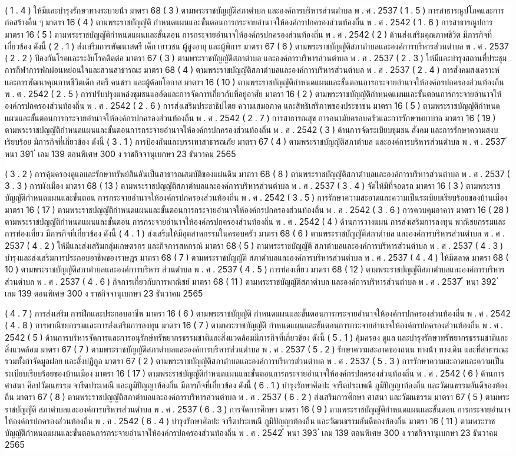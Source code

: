 ( 1 . 4 ) ให้มีและบํารุงรักษาทางระบายน้ํา มาตรา 68 ( 3 ) ตามพระราชบัญญัติสภาตําบล และองค์การบริหารส่วนตําบล พ . ศ . 2537 ( 1 . 5 ) การสาธารณูปโภคและการก่อสร้างอื่น ๆ มาตรา 16 ( 4 ) ตามพระราชบัญญัติ กําหนดแผนและขั้นตอนการกระจายอํานาจให้องค์กรปกครองส่วนท้องถิ่น พ . ศ . 2542 ( 1 . 6 ) การสาธารณูปการ มาตรา 16 ( 5 ) ตามพระราชบัญญัติกําหนดแผนและขั้นตอน การกระจายอํานาจให้องค์กรปกครองส่วนท้องถิ่น พ . ศ . 2542 ( 2 ) ด้านส่งเสริมคุณภาพชีวิต มีภารกิจที่เกี่ยวข้อง ดังนี้ ( 2 . 1 ) ส่งเสริมการพัฒนาสตรี เด็ก เยาวชน ผู้สูงอายุ และผู้พิการ มาตรา 67 ( 6 ) ตามพระราชบัญญัติสภาตําบลและองค์การบริหารส่วนตําบล พ . ศ . 2537 ( 2 . 2 ) ป้องกันโรคและระงับโรคติดต่อ มาตรา 67 ( 3 ) ตามพระราชบัญญัติสภาตําบล และองค์การบริหารส่วนตําบล พ . ศ . 2537 ( 2 . 3 ) ให้มีและบํารุงสถานที่ประชุม การกีฬาการพักผ่อนหย่อนใจและสวนสาธารณะ มาตรา 68 ( 4 ) ตามพระราชบัญญัติสภาตําบลและองค์การบริหารส่วนตําบล พ . ศ . 2537 ( 2 . 4 ) การสังคมสงเคราะห์ และการพัฒนาคุณภาพชีวิตเด็ก สตรี คนชรา และผู้ด้อยโอกาส มาตรา 16 ( 10 ) ตามพระราชบัญญัติกําหนดแผนและขั้นตอนการกระจายอํานาจให้องค์กรปกครองส่วนท้องถิ่น พ . ศ . 2542 ( 2 . 5 ) การปรับปรุงแหล่งชุมชนแออัดและการจัดการเกี่ยวกับที่อยู่อาศัย มาตรา 16 ( 2 ) ตามพระราชบัญญัติกําหนดแผนและขั้นตอนการกระจายอํานาจให้องค์กรปกครองส่วนท้องถิ่น พ . ศ . 2542 ( 2 . 6 ) การส่งเสริมประชาธิปไตย ความเสมอภาค และสิทธิเสรีภาพของประชาชน มาตรา 16 ( 5 ) ตามพระราชบัญญัติกําหนดแผนและขั้นตอนการกระจายอํานาจให้องค์กรปกครองส่วนท้องถิ่น พ . ศ . 2542 ( 2 . 7 ) การสาธารณสุข การอนามัยครอบครัวและการรักษาพยาบาล มาตรา 16 ( 19 ) ตามพระราชบัญญัติกําหนดแผนและขั้นตอนการกระจายอํานาจให้องค์กรปกครองส่วนท้องถิ่น พ . ศ . 2542 ( 3 ) ด้านการจัดระเบียบชุมชน สังคม และการรักษาความสงบเรียบร้อย มีภารกิจที่เกี่ยวข้อง ดังนี้ ( 3 . 1 ) การป้องกันและบรรเทาสาธารณภัย มาตรา 67 ( 4 ) ตามพระราชบัญญัติสภาตําบล และองค์การบริหารส่วนตําบล พ . ศ . 2537 ้ หนา 391 ่ เลม 139 ตอนพิเศษ 300 ง ราชกิจจานุเบกษา 23 ธันวาคม 2565

( 3 . 2 ) การคุ้มครองดูแลและรักษาทรัพย์สินอันเป็นสาธารณสมบัติของแผ่นดิน มาตรา 68 ( 8 ) ตามพระราชบัญญัติสภาตําบลและองค์การบริหารส่วนตําบล พ . ศ . 2537 ( 3 . 3 ) การผังเมือง มาตรา 68 ( 13 ) ตามพระราชบัญญัติสภาตําบลและองค์การบริหารส่วนตําบล พ . ศ . 2537 ( 3 . 4 ) จัดให้มีที่จอดรถ มาตรา 16 ( 3 ) ตามพระราชบัญญัติกําหนดแผนและขั้นตอน การกระจายอํานาจให้องค์กรปกครองส่วนท้องถิ่น พ . ศ . 2542 ( 3 . 5 ) การรักษาความสะอาดและความเป็นระเบียบเรียบร้อยของบ้านเมือง มาตรา 16 ( 17 ) ตามพระราชบัญญัติกําหนดแผนและขั้นตอนการกระจายอํานาจให้องค์กรปกครองส่วนท้องถิ่น พ . ศ . 2542 ( 3 . 6 ) การควบคุมอาคาร มาตรา 16 ( 28 ) ตามพระราชบัญญัติกําหนดแผนและขั้นตอน การกระจายอํานาจให้องค์กรปกครองส่วนท้องถิ่น พ . ศ . 2542 ( 4 ) ด้านการวางแผน การส่งเสริมการลงทุน พาณิชยกรรมและการท่องเที่ยว มีภารกิจที่เกี่ยวข้อง ดังนี้ ( 4 . 1 ) ส่งเสริมให้มีอุตสาหกรรมในครอบครัว มาตรา 68 ( 6 ) ตามพระราชบัญญัติสภาตําบล และองค์การบริหารส่วนตําบล พ . ศ . 2537 ( 4 . 2 ) ให้มีและส่งเสริมกลุ่มเกษตรกร และกิจการสหกรณ์ มาตรา 68 ( 5 ) ตามพระราชบัญญัติ สภาตําบลและองค์การบริหารส่วนตําบล พ . ศ . 2537 ( 4 . 3 ) บํารุงและส่งเสริมการประกอบอาชีพของราษฎร มาตรา 68 ( 7 ) ตามพระราชบัญญัติ สภาตําบลและองค์การบริหารส่วนตําบล พ . ศ . 2537 ( 4 . 4 ) ให้มีตลาด มาตรา 68 ( 10 ) ตามพระราชบัญญัติสภาตําบลและองค์การบริหาร ส่วนตําบล พ . ศ . 2537 ( 4 . 5 ) การท่องเที่ยว มาตรา 68 ( 12 ) ตามพระราชบัญญัติสภาตําบลและองค์การบริหาร ส่วนตําบล พ . ศ . 2537 ( 4 . 6 ) กิจการเกี่ยวกับการพาณิชย์ มาตรา 68 ( 11 ) ตามพระราชบัญญัติสภาตําบล และองค์การบริหารส่วนตําบล พ . ศ . 2537 ้ หนา 392 ่ เลม 139 ตอนพิเศษ 300 ง ราชกิจจานุเบกษา 23 ธันวาคม 2565

( 4 . 7 ) การส่งเสริม การฝึกและประกอบอาชีพ มาตรา 16 ( 6 ) ตามพระราชบัญญัติ กําหนดแผนและขั้นตอนการกระจายอํานาจให้องค์กรปกครองส่วนท้องถิ่น พ . ศ . 2542 ( 4 . 8 ) การพาณิชยกรรมและการส่งเสริมการลงทุน มาตรา 16 ( 7 ) ตามพระราชบัญญัติ กําหนดแผนและขั้นตอนการกระจายอํานาจให้องค์กรปกครองส่วนท้องถิ่น พ . ศ . 2542 ( 5 ) ด้านการบริหารจัดการและการอนุรักษ์ทรัพยากรธรรมชาติและสิ่งแวดล้อมมีภารกิจที่เกี่ยวข้อง ดังนี้ ( 5 . 1 ) คุ้มครอง ดูแล และบํารุงรักษาทรัพยากรธรรมชาติและสิ่งแวดล้อม มาตรา 67 ( 7 ) ตามพระราชบัญญัติสภาตําบลและองค์การบริหารส่วนตําบล พ . ศ . 2537 ( 5 . 2 ) รักษาความสะอาดของถนน ทางน้ํา ทางเดิน และที่สาธารณะ รวมทั้งกําจัดมูลฝอย และสิ่งปฏิกูล มาตรา 67 ( 2 ) ตามพระราชบัญญัติสภาตําบลและองค์การบริหารส่วนตําบล พ . ศ . 2537 ( 5 . 3 ) การรักษาความสะอาดและความเป็นระเบียบเรียบร้อยของบ้านเมือง มาตรา 16 ( 17 ) ตามพระราชบัญญัติกําหนดแผนและขั้นตอนการกระจายอํานาจให้องค์กรปกครองส่วนท้องถิ่น พ . ศ . 2542 ( 6 ) ด้านการศาสนา ศิลปวัฒนธรรม จารีตประเพณี และภูมิปัญญาท้องถิ่น มีภารกิจที่เกี่ยวข้อง ดังนี้ ( 6 . 1 ) บํารุงรักษาศิลปะ จารีตประเพณี ภูมิปัญญาท้องถิ่น และวัฒนธรรมอันดีของท้องถิ่น มาตรา 67 ( 8 ) ตามพระราชบัญญัติสภาตําบลและองค์การบริหารส่วนตําบล พ . ศ . 2537 ( 6 . 2 ) ส่งเสริมการศึกษา ศาสนา และวัฒนธรรม มาตรา 67 ( 5 ) ตามพระราชบัญญัติ สภาตําบลและองค์การบริหารส่วนตําบล พ . ศ . 2537 ( 6 . 3 ) การจัดการศึกษา มาตรา 16 ( 9 ) ตามพระราชบัญญัติกําหนดแผนและขั้นตอน การกระจายอํานาจให้องค์กรปกครองส่วนท้องถิ่น พ . ศ . 2542 ( 6 . 4 ) บํารุงรักษาศิลปะ จารีตประเพณี ภูมิปัญญาท้องถิ่น และวัฒนธรรมอันดีของท้องถิ่น มาตรา 16 ( 11 ) ตามพระราชบัญญัติกําหนดแผนและขั้นตอนการกระจายอํานาจให้องค์กรปกครองส่วนท้องถิ่น พ . ศ . 2542 ้ หนา 393 ่ เลม 139 ตอนพิเศษ 300 ง ราชกิจจานุเบกษา 23 ธันวาคม 2565
